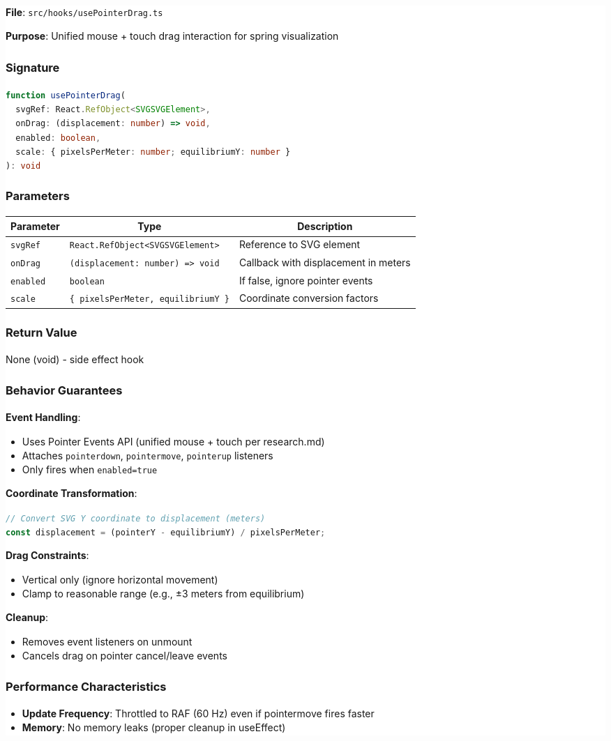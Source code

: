**File**: `src/hooks/usePointerDrag.ts`

**Purpose**: Unified mouse + touch drag interaction for spring visualization

### Signature

```typescript
function usePointerDrag(
  svgRef: React.RefObject<SVGSVGElement>,
  onDrag: (displacement: number) => void,
  enabled: boolean,
  scale: { pixelsPerMeter: number; equilibriumY: number }
): void
```

### Parameters

| Parameter | Type | Description |
|-----------|------|-------------|
| `svgRef` | `React.RefObject<SVGSVGElement>` | Reference to SVG element |
| `onDrag` | `(displacement: number) => void` | Callback with displacement in meters |
| `enabled` | `boolean` | If false, ignore pointer events |
| `scale` | `{ pixelsPerMeter, equilibriumY }` | Coordinate conversion factors |

### Return Value

None (void) - side effect hook

### Behavior Guarantees

**Event Handling**:
- Uses Pointer Events API (unified mouse + touch per research.md)
- Attaches `pointerdown`, `pointermove`, `pointerup` listeners
- Only fires when `enabled=true`

**Coordinate Transformation**:
```typescript
// Convert SVG Y coordinate to displacement (meters)
const displacement = (pointerY - equilibriumY) / pixelsPerMeter;
```

**Drag Constraints**:
- Vertical only (ignore horizontal movement)
- Clamp to reasonable range (e.g., ±3 meters from equilibrium)

**Cleanup**:
- Removes event listeners on unmount
- Cancels drag on pointer cancel/leave events

### Performance Characteristics

- **Update Frequency**: Throttled to RAF (60 Hz) even if pointermove fires faster
- **Memory**: No memory leaks (proper cleanup in useEffect)
